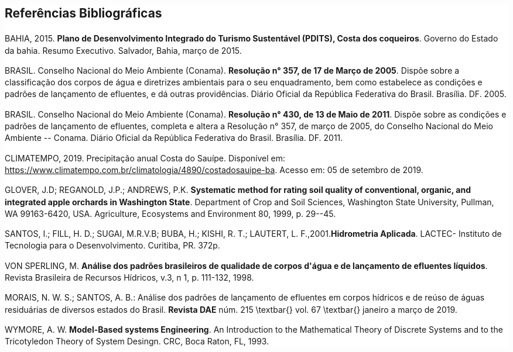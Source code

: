 ## **Referências Bibliográficas**

 
BAHIA, 2015. **Plano de Desenvolvimento Integrado do Turismo Sustentável (PDITS), Costa dos coqueiros**. Governo do Estado da bahia.
Resumo Executivo. Salvador, Bahia, março de 2015.

 
BRASIL. Conselho Nacional do Meio Ambiente (Conama). **Resolução n° 357, de 17 de Março de 2005**. Dispõe sobre a classificação dos corpos
de água e diretrizes ambientais para o seu enquadramento, bem como
estabelece as condições e padrões de lançamento de efluentes, e dá
outras providências. Diário Oficial da República Federativa do Brasil.
Brasília. DF. 2005.

 
BRASIL. Conselho Nacional do Meio Ambiente (Conama). **Resolução n° 430, de 13 de Maio de 2011**. Dispõe sobre as condições e padrões de
lançamento de efluentes, completa e altera a Resolução n° 357, de março
de 2005, do Conselho Nacional do Meio Ambiente -- Conama. Diário Oficial
da República Federativa do Brasil. Brasília. DF. 2011.

 
CLIMATEMPO, 2019. Precipitação anual Costa do Sauípe. Disponível em:
https://www.climatempo.com.br/climatologia/4890/costadosauipe-ba.
Acesso em: 05 de setembro de 2019.

 
GLOVER, J.D; REGANOLD, J.P.; ANDREWS, P.K. **Systematic method for rating soil quality of conventional, organic, and integrated apple orchards in Washington State**. Department of Crop and Soil Sciences,
Washington State University, Pullman, WA 99163-6420, USA. Agriculture,
Ecosystems and Environment 80, 1999, p. 29--45.

 
SANTOS, I.; FILL, H. D.; SUGAI, M.R.V.B; BUBA, H.; KISHI, R. T.;
LAUTERT, L. F.,2001.**Hidrometria Aplicada**. LACTEC- Instituto de
Tecnologia para o Desenvolvimento. Curitiba, PR. 372p.


VON SPERLING, M. **Análise dos padrões brasileiros de qualidade de corpos d'água e de lançamento de efluentes líquidos**. Revista Brasileira
de Recursos Hídricos, v.3, n 1, p. 111-132, 1998.


MORAIS, N. W. S.; SANTOS, A. B.: Análise dos padrões de lançamento de
efluentes em corpos hídricos e de reúso de águas residuárias de diversos
estados do Brasil. **Revista DAE** núm. 215 \textbar{} vol. 67
\textbar{} janeiro a março de 2019.

 
WYMORE, A. W. **Model-Based systems Engineering**. An Introduction
to the Mathematical Theory of Discrete Systems and to the Tricotyledon
Theory of System Desingn. CRC, Boca Raton, FL, 1993.

